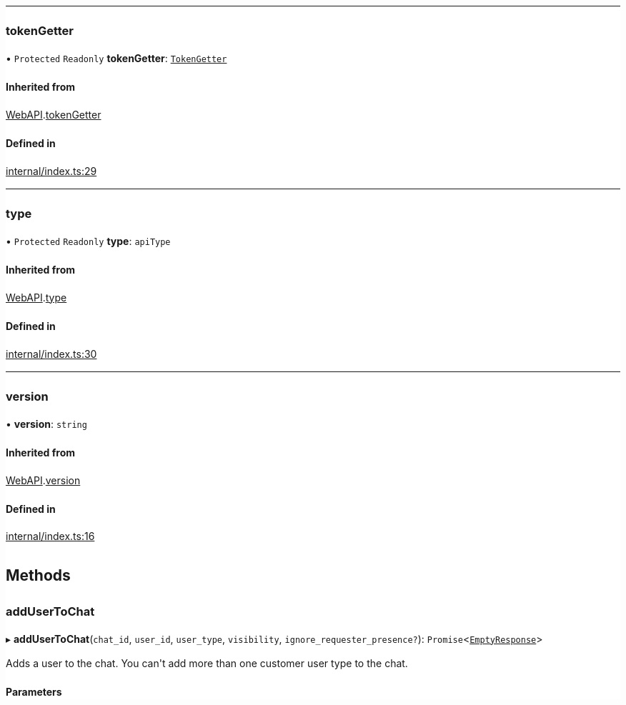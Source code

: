 ___

### tokenGetter

• `Protected` `Readonly` **tokenGetter**: [`TokenGetter`](../modules/authorization.md#tokengetter)

#### Inherited from

[WebAPI](internal.WebAPI.md).[tokenGetter](internal.WebAPI.md#tokengetter)

#### Defined in

[internal/index.ts:29](https://github.com/livechat/lc-sdk-js/blob/a3fdde0/src/internal/index.ts#L29)

___

### type

• `Protected` `Readonly` **type**: `apiType`

#### Inherited from

[WebAPI](internal.WebAPI.md).[type](internal.WebAPI.md#type)

#### Defined in

[internal/index.ts:30](https://github.com/livechat/lc-sdk-js/blob/a3fdde0/src/internal/index.ts#L30)

___

### version

• **version**: `string`

#### Inherited from

[WebAPI](internal.WebAPI.md).[version](internal.WebAPI.md#version)

#### Defined in

[internal/index.ts:16](https://github.com/livechat/lc-sdk-js/blob/a3fdde0/src/internal/index.ts#L16)

## Methods

### addUserToChat

▸ **addUserToChat**(`chat_id`, `user_id`, `user_type`, `visibility`, `ignore_requester_presence?`): `Promise`<[`EmptyResponse`](../interfaces/agent_structures.EmptyResponse.md)\>

Adds a user to the chat. You can't add more than one customer user type to the chat.

#### Parameters
